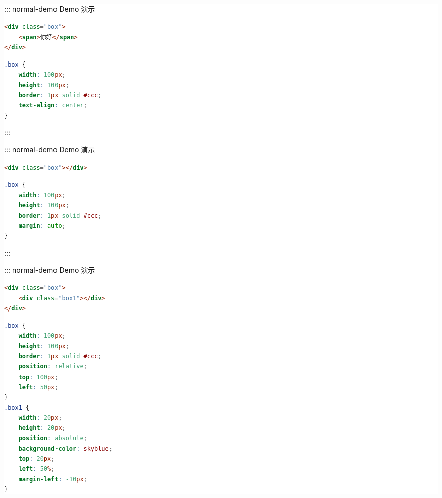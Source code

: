 ::: normal-demo Demo 演示

```html
<div class="box">
    <span>你好</span>
</div>
```

```css
.box {
    width: 100px;
    height: 100px;
    border: 1px solid #ccc;
    text-align: center;
}
```

:::

::: normal-demo Demo 演示

```html
<div class="box"></div>
```

```css
.box {
    width: 100px;
    height: 100px;
    border: 1px solid #ccc;
    margin: auto;
}
```

:::

::: normal-demo Demo 演示

```html
<div class="box">
    <div class="box1"></div>
</div>
```

```css
.box {
    width: 100px;
    height: 100px;
    border: 1px solid #ccc;
    position: relative;
    top: 100px;
    left: 50px;
}
.box1 {
    width: 20px;
    height: 20px;
    position: absolute;
    background-color: skyblue;
    top: 20px;
    left: 50%;
    margin-left: -10px;
}
```
